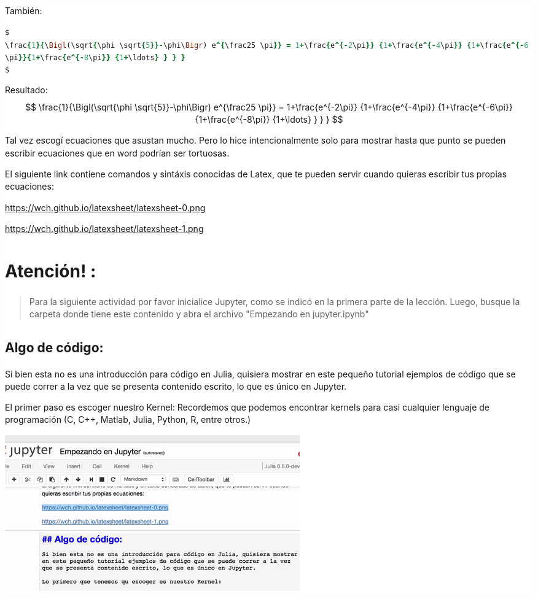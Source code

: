 

También: 

~~~ ruby
$
\frac{1}{\Bigl(\sqrt{\phi \sqrt{5}}-\phi\Bigr) e^{\frac25 \pi}} = 1+\frac{e^{-2\pi}} {1+\frac{e^{-4\pi}} {1+\frac{e^{-6\pi}}{1+\frac{e^{-8\pi}} {1+\ldots} } } }
$
~~~ 

Resultado: 
$$
\frac{1}{\Bigl(\sqrt{\phi \sqrt{5}}-\phi\Bigr) e^{\frac25 \pi}} =
1+\frac{e^{-2\pi}} {1+\frac{e^{-4\pi}} {1+\frac{e^{-6\pi}}
{1+\frac{e^{-8\pi}} {1+\ldots} } } }
$$

Tal vez escogí ecuaciones que asustan mucho. Pero lo hice intencionalmente solo para mostrar hasta que punto se pueden escribir ecuaciones que en word podrían ser tortuosas. 

El siguiente link contiene comandos y sintáxis conocidas de Latex, que te pueden servir cuando quieras escribir tus propias ecuaciones: 

https://wch.github.io/latexsheet/latexsheet-0.png

https://wch.github.io/latexsheet/latexsheet-1.png

# Atención! : 

 > Para la siguiente actividad por favor inicialice Jupyter, como se indicó en la primera parte de la lección. Luego, busque la carpeta donde tiene este contenido y abra el archivo "Empezando en jupyter.ipynb"

## Algo de código:

Si bien esta no es una introducción para código en Julia, quisiera mostrar en este pequeño tutorial ejemplos de código que se puede correr a la vez que se presenta contenido escrito, lo que es único en Jupyter. 

El primer paso es  escoger nuestro Kernel: Recordemos que podemos encontrar kernels para casi cualquier lenguaje de programación (C, C++, Matlab, Julia, Python, R, entre otros.)

![](./images/kernel.gif)
